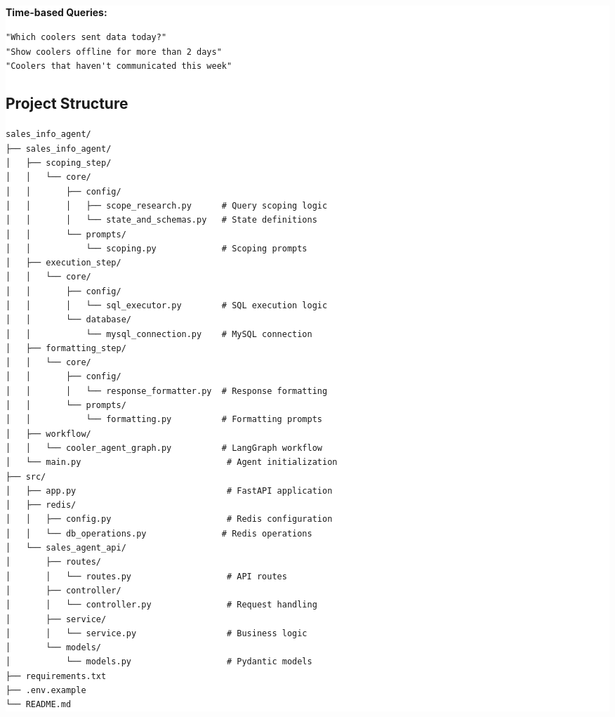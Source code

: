 **Time-based Queries:**
```
"Which coolers sent data today?"
"Show coolers offline for more than 2 days"
"Coolers that haven't communicated this week"
```

## Project Structure

```
sales_info_agent/
├── sales_info_agent/
│   ├── scoping_step/
│   │   └── core/
│   │       ├── config/
│   │       │   ├── scope_research.py      # Query scoping logic
│   │       │   └── state_and_schemas.py   # State definitions
│   │       └── prompts/
│   │           └── scoping.py             # Scoping prompts
│   ├── execution_step/
│   │   └── core/
│   │       ├── config/
│   │       │   └── sql_executor.py        # SQL execution logic
│   │       └── database/
│   │           └── mysql_connection.py    # MySQL connection
│   ├── formatting_step/
│   │   └── core/
│   │       ├── config/
│   │       │   └── response_formatter.py  # Response formatting
│   │       └── prompts/
│   │           └── formatting.py          # Formatting prompts
│   ├── workflow/
│   │   └── cooler_agent_graph.py          # LangGraph workflow
│   └── main.py                             # Agent initialization
├── src/
│   ├── app.py                              # FastAPI application
│   ├── redis/
│   │   ├── config.py                       # Redis configuration
│   │   └── db_operations.py               # Redis operations
│   └── sales_agent_api/
│       ├── routes/
│       │   └── routes.py                   # API routes
│       ├── controller/
│       │   └── controller.py               # Request handling
│       ├── service/
│       │   └── service.py                  # Business logic
│       └── models/
│           └── models.py                   # Pydantic models
├── requirements.txt
├── .env.example
└── README.md
```
